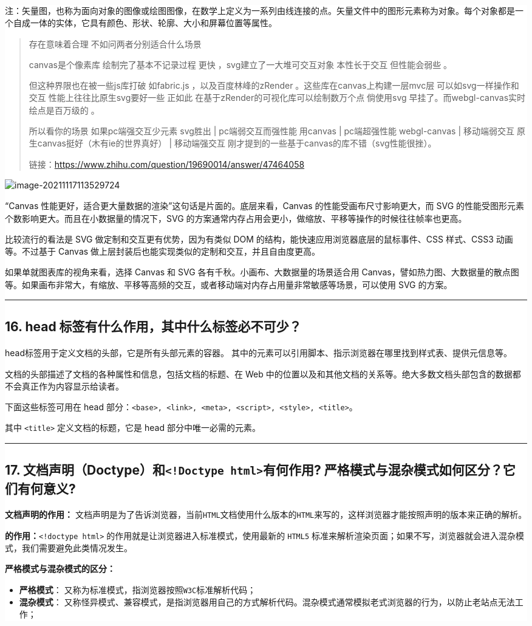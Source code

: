 注：矢量图，也称为面向对象的图像或绘图图像，在数学上定义为一系列由线连接的点。矢量文件中的图形元素称为对象。每个对象都是一个自成一体的实体，它具有颜色、形状、轮廓、大小和屏幕位置等属性。

> 存在意味着合理 不如问两者分别适合什么场景  
>
> canvas是个像素库 绘制完了基本不记录过程 更快 ，svg建立了一大堆可交互对象 本性长于交互 但性能会弱些 。
>
> 但这种界限也在被一些js库打破 如fabric.js ，以及百度林峰的zRender 。这些库在canvas上构建一层mvc层 可以如svg一样操作和交互 性能上往往比原生svg要好一些 正如此 在基于zRender的可视化库可以绘制数万个点 倘使用svg 早挂了。而webgl-canvas实时绘点是百万级的 。
>
> 所以看你的场景 如果pc端强交互少元素 svg胜出 |  pc端弱交互而强性能 用canvas | pc端超强性能 webgl-canvas | 移动端弱交互 原生canvas挺好（木有ie的世界真好） | 移动端强交互 刚才提到的一些基于canvas的库不错（svg性能很挫）。
>
> 链接：https://www.zhihu.com/question/19690014/answer/47464058

![image-20211117113529724](https://gitee.com/ChanningGit/image-hosting/raw/master/images/image-20211117113529724.png)



“Canvas 性能更好，适合更大量数据的渲染”这句话是片面的。底层来看，Canvas 的性能受画布尺寸影响更大，而 SVG 的性能受图形元素个数影响更大。而且在小数据量的情况下，SVG 的方案通常内存占用会更小，做缩放、平移等操作的时候往往帧率也更高。

比较流行的看法是 SVG 做定制和交互更有优势，因为有类似 DOM 的结构，能快速应用浏览器底层的鼠标事件、CSS 样式、CSS3 动画等。不过基于 Canvas 做上层封装后也能实现类似的定制和交互，并且自由度更高。

如果单就图表库的视角来看，选择 Canvas 和 SVG 各有千秋。小画布、大数据量的场景适合用 Canvas，譬如热力图、大数据量的散点图等。如果画布非常大，有缩放、平移等高频的交互，或者移动端对内存占用量非常敏感等场景，可以使用 SVG 的方案。

___



## 16. head 标签有什么作用，其中什么标签必不可少？

 head标签用于定义文档的头部，它是所有头部元素的容器。 其中的元素可以引用脚本、指示浏览器在哪里找到样式表、提供元信息等。

文档的头部描述了文档的各种属性和信息，包括文档的标题、在 Web 中的位置以及和其他文档的关系等。绝大多数文档头部包含的数据都不会真正作为内容显示给读者。

下面这些标签可用在 head 部分：`<base>, <link>, <meta>, <script>, <style>, <title>`。

其中 `<title>` 定义文档的标题，它是 head 部分中唯一必需的元素。



___



## 17. 文档声明（Doctype）和`<!Doctype html>`有何作用? 严格模式与混杂模式如何区分？它们有何意义?

**文档声明的作用：** 文档声明是为了告诉浏览器，当前`HTML`文档使用什么版本的`HTML`来写的，这样浏览器才能按照声明的版本来正确的解析。

**<!Doctype html>的作用：**`<!doctype html>` 的作用就是让浏览器进入标准模式，使用最新的 `HTML5` 标准来解析渲染页面；如果不写，浏览器就会进入混杂模式，我们需要避免此类情况发生。

**严格模式与混杂模式的区分：**

- **严格模式**： 又称为标准模式，指浏览器按照`W3C`标准解析代码；
- **混杂模式**： 又称怪异模式、兼容模式，是指浏览器用自己的方式解析代码。混杂模式通常模拟老式浏览器的行为，以防止老站点无法工作；
